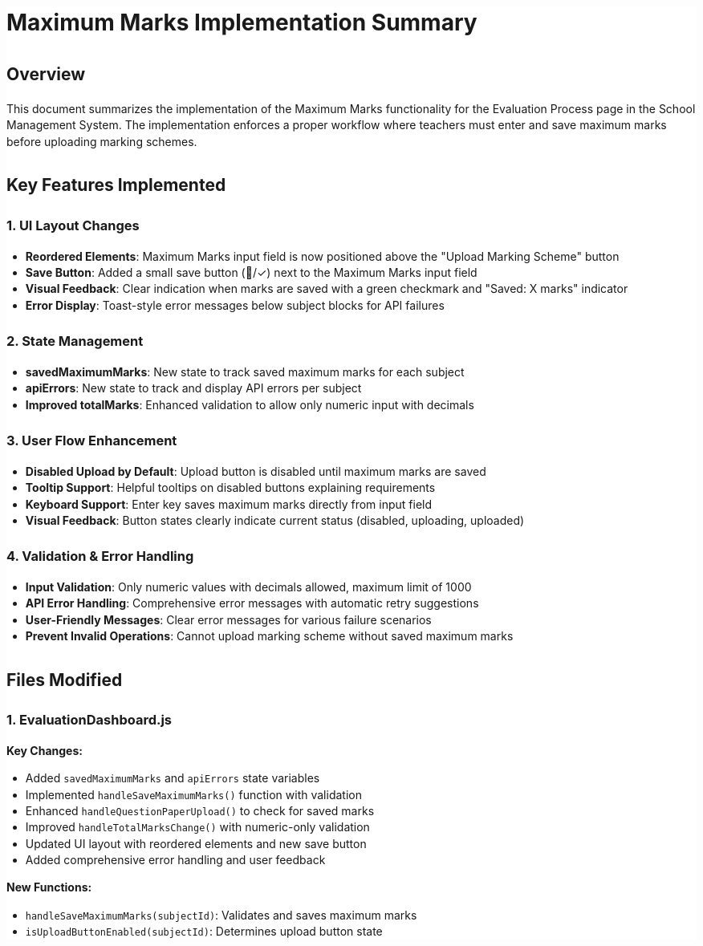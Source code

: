 # Maximum Marks Implementation Summary

## Overview
This document summarizes the implementation of the Maximum Marks functionality for the Evaluation Process page in the School Management System. The implementation enforces a proper workflow where teachers must enter and save maximum marks before uploading marking schemes.

## Key Features Implemented

### 1. UI Layout Changes
- **Reordered Elements**: Maximum Marks input field is now positioned above the "Upload Marking Scheme" button
- **Save Button**: Added a small save button (💾/✓) next to the Maximum Marks input field
- **Visual Feedback**: Clear indication when marks are saved with a green checkmark and "Saved: X marks" indicator
- **Error Display**: Toast-style error messages below subject blocks for API failures

### 2. State Management
- **savedMaximumMarks**: New state to track saved maximum marks for each subject
- **apiErrors**: New state to track and display API errors per subject
- **Improved totalMarks**: Enhanced validation to allow only numeric input with decimals

### 3. User Flow Enhancement
- **Disabled Upload by Default**: Upload button is disabled until maximum marks are saved
- **Tooltip Support**: Helpful tooltips on disabled buttons explaining requirements
- **Keyboard Support**: Enter key saves maximum marks directly from input field
- **Visual Feedback**: Button states clearly indicate current status (disabled, uploading, uploaded)

### 4. Validation & Error Handling
- **Input Validation**: Only numeric values with decimals allowed, maximum limit of 1000
- **API Error Handling**: Comprehensive error messages with automatic retry suggestions
- **User-Friendly Messages**: Clear error messages for various failure scenarios
- **Prevent Invalid Operations**: Cannot upload marking scheme without saved maximum marks

## Files Modified

### 1. EvaluationDashboard.js
**Key Changes:**
- Added `savedMaximumMarks` and `apiErrors` state variables
- Implemented `handleSaveMaximumMarks()` function with validation
- Enhanced `handleQuestionPaperUpload()` to check for saved marks
- Improved `handleTotalMarksChange()` with numeric-only validation
- Updated UI layout with reordered elements and new save button
- Added comprehensive error handling and user feedback

**New Functions:**
- `handleSaveMaximumMarks(subjectId)`: Validates and saves maximum marks
- `isUploadButtonEnabled(subjectId)`: Determines upload button state
